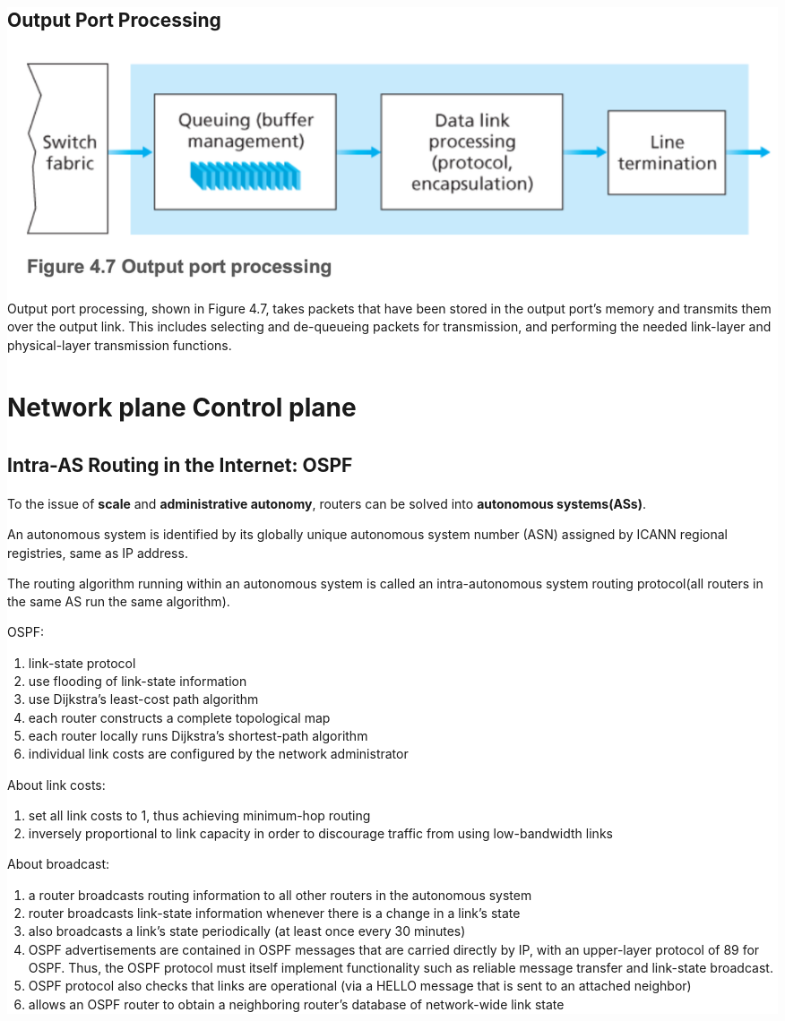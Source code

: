 ## Output Port Processing

![alt text](image-5.png)

Output port processing, shown in Figure 4.7, takes packets that have been stored in the output port’s memory and transmits them over the output link. This includes selecting and de-queueing packets for transmission, and performing the needed link-layer and physical-layer transmission functions.

# Network plane Control plane

## Intra-AS Routing in the Internet: OSPF

To the issue of **scale** and **administrative autonomy**, routers can be solved into **autonomous systems(ASs)**. 

An autonomous system is identified by its globally unique autonomous system number (ASN) assigned by ICANN regional registries, same as IP address.

The routing algorithm ­running within an autonomous system is called an intra-autonomous system routing ­protocol(all routers in the same AS run the same algorithm).

OSPF:
1. link-state protocol
2. use flooding of link-state information
3. use Dijkstra’s least-cost path algorithm
4. each router constructs a complete topological map
5. each router locally runs Dijkstra’s shortest-path algorithm
6. individual link costs are configured by the network administrator

About link costs:
1. set all link costs to 1, thus achieving minimum-hop routing
2. inversely proportional to link capacity in order to discourage traffic from using low-bandwidth links

About broadcast:
1. a router broadcasts routing information to all other routers in the autonomous system
2. router broadcasts link-state information whenever there is a change in a link’s state
3. also broadcasts a link’s state periodically (at least once every 30 minutes)
4. OSPF advertisements are contained in OSPF messages that are carried directly by IP, with an upper-layer protocol of 89 for OSPF. Thus, the OSPF protocol must itself implement functionality such as reliable message transfer and link-state broadcast.
5. OSPF protocol also checks that links are operational (via a HELLO message that is sent to an attached neighbor)
6. allows an OSPF router to obtain a neighboring router’s database of network-wide link state
